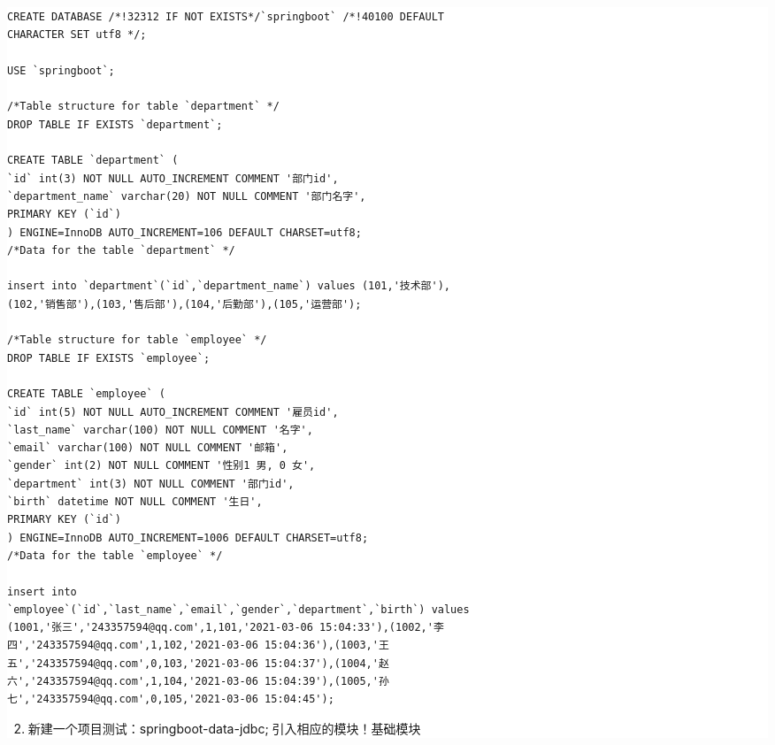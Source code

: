 ```mysql
CREATE DATABASE /*!32312 IF NOT EXISTS*/`springboot` /*!40100 DEFAULT
CHARACTER SET utf8 */;

USE `springboot`;

/*Table structure for table `department` */
DROP TABLE IF EXISTS `department`;

CREATE TABLE `department` (
`id` int(3) NOT NULL AUTO_INCREMENT COMMENT '部门id',
`department_name` varchar(20) NOT NULL COMMENT '部门名字',
PRIMARY KEY (`id`)
) ENGINE=InnoDB AUTO_INCREMENT=106 DEFAULT CHARSET=utf8;
/*Data for the table `department` */

insert into `department`(`id`,`department_name`) values (101,'技术部'),
(102,'销售部'),(103,'售后部'),(104,'后勤部'),(105,'运营部');

/*Table structure for table `employee` */
DROP TABLE IF EXISTS `employee`;

CREATE TABLE `employee` (
`id` int(5) NOT NULL AUTO_INCREMENT COMMENT '雇员id',
`last_name` varchar(100) NOT NULL COMMENT '名字',
`email` varchar(100) NOT NULL COMMENT '邮箱',
`gender` int(2) NOT NULL COMMENT '性别1 男, 0 女',
`department` int(3) NOT NULL COMMENT '部门id',
`birth` datetime NOT NULL COMMENT '生日',
PRIMARY KEY (`id`)
) ENGINE=InnoDB AUTO_INCREMENT=1006 DEFAULT CHARSET=utf8;
/*Data for the table `employee` */

insert into
`employee`(`id`,`last_name`,`email`,`gender`,`department`,`birth`) values
(1001,'张三','243357594@qq.com',1,101,'2021-03-06 15:04:33'),(1002,'李
四','243357594@qq.com',1,102,'2021-03-06 15:04:36'),(1003,'王
五','243357594@qq.com',0,103,'2021-03-06 15:04:37'),(1004,'赵
六','243357594@qq.com',1,104,'2021-03-06 15:04:39'),(1005,'孙
七','243357594@qq.com',0,105,'2021-03-06 15:04:45');
```

2. 新建一个项目测试：springboot-data-jdbc; 引入相应的模块！基础模块
